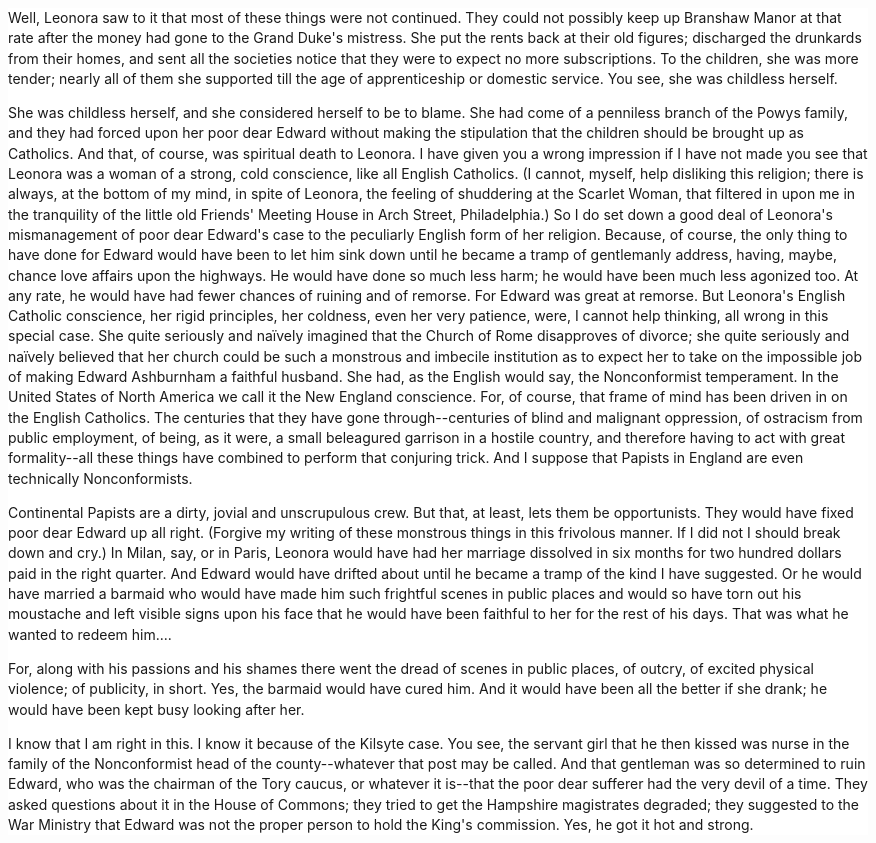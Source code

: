 Well, Leonora saw to it that most of these things were not continued. They could not possibly keep up Branshaw Manor at that rate after the money had gone to the Grand Duke's mistress. She put the rents back at their old figures; discharged the drunkards from their homes, and sent all the societies notice that they were to expect no more subscriptions. To the children, she was more tender; nearly all of them she supported till the age of apprenticeship or domestic service. You see, she was childless herself.

She was childless herself, and she considered herself to be to blame. She had come of a penniless branch of the Powys family, and they had forced upon her poor dear Edward without making the stipulation that the children should be brought up as Catholics. And that, of course, was spiritual death to Leonora. I have given you a wrong impression if I have not made you see that Leonora was a woman of a strong, cold conscience, like all English Catholics. (I cannot, myself, help disliking this religion; there is always, at the bottom of my mind, in spite of Leonora, the feeling of shuddering at the Scarlet Woman, that filtered in upon me in the tranquility of the little old Friends' Meeting House in Arch Street, Philadelphia.) So I do set down a good deal of Leonora's mismanagement of poor dear Edward's case to the peculiarly English form of her religion. Because, of course, the only thing to have done for Edward would have been to let him sink down until he became a tramp of gentlemanly address, having, maybe, chance love affairs upon the highways. He would have done so much less harm; he would have been much less agonized too. At any rate, he would have had fewer chances of ruining and of remorse. For Edward was great at remorse. But Leonora's English Catholic conscience, her rigid principles, her coldness, even her very patience, were, I cannot help thinking, all wrong in this special case. She quite seriously and naïvely imagined that the Church of Rome disapproves of divorce; she quite seriously and naïvely believed that her church could be such a monstrous and imbecile institution as to expect her to take on the impossible job of making Edward Ashburnham a faithful husband. She had, as the English would say, the Nonconformist temperament. In the United States of North America we call it the New England conscience. For, of course, that frame of mind has been driven in on the English Catholics. The centuries that they have gone through--centuries of blind and malignant oppression, of ostracism from public employment, of being, as it were, a small beleagured garrison in a hostile country, and therefore having to act with great formality--all these things have combined to perform that conjuring trick. And I suppose that Papists in England are even technically Nonconformists.

Continental Papists are a dirty, jovial and unscrupulous crew. But that, at least, lets them be opportunists. They would have fixed poor dear Edward up all right. (Forgive my writing of these monstrous things in this frivolous manner. If I did not I should break down and cry.) In Milan, say, or in Paris, Leonora would have had her marriage dissolved in six months for two hundred dollars paid in the right quarter. And Edward would have drifted about until he became a tramp of the kind I have suggested. Or he would have married a barmaid who would have made him such frightful scenes in public places and would so have torn out his moustache and left visible signs upon his face that he would have been faithful to her for the rest of his days. That was what he wanted to redeem him....

For, along with his passions and his shames there went the dread of scenes in public places, of outcry, of excited physical violence; of publicity, in short. Yes, the barmaid would have cured him. And it would have been all the better if she drank; he would have been kept busy looking after her.

I know that I am right in this. I know it because of the Kilsyte case. You see, the servant girl that he then kissed was nurse in the family of the Nonconformist head of the county--whatever that post may be called. And that gentleman was so determined to ruin Edward, who was the chairman of the Tory caucus, or whatever it is--that the poor dear sufferer had the very devil of a time. They asked questions about it in the House of Commons; they tried to get the Hampshire magistrates degraded; they suggested to the War Ministry that Edward was not the proper person to hold the King's commission. Yes, he got it hot and strong.
